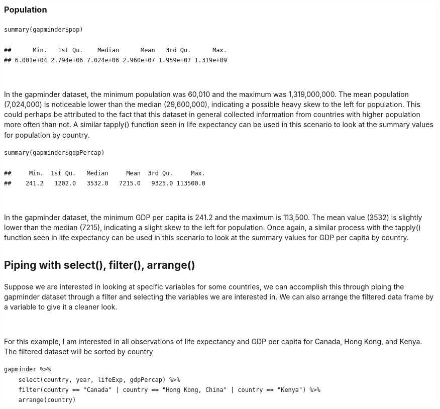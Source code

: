 ### Population

    summary(gapminder$pop)

    ##      Min.   1st Qu.    Median      Mean   3rd Qu.      Max. 
    ## 6.001e+04 2.794e+06 7.024e+06 2.960e+07 1.959e+07 1.319e+09

<br/>

In the gapminder dataset, the minimum population was 60,010 and the
maximum was 1,319,000,000. The mean population (7,024,000) is noticeable
lower than the median (29,600,000), indicating a possible heavy skew to
the left for population. This could perhaps be attributed to the fact
that this dataset in general collected information from countries with
higher population more often than not. A similar tapply() function seen
in life expectancy can be used in this scenario to look at the summary
values for population by country.

    summary(gapminder$gdpPercap)

    ##     Min.  1st Qu.   Median     Mean  3rd Qu.     Max. 
    ##    241.2   1202.0   3532.0   7215.0   9325.0 113500.0

<br/>

In the gapminder dataset, the minimum GDP per capita is 241.2 and the
maximum is 113,500. The mean value (3532) is slightly lower than the
median (7215), indicating a slight skew to the left for population. Once
again, a similar process with the tapply() function seen in life
expectancy can be used in this scenario to look at the summary values
for GDP per capita by country.

Piping with select(), filter(), arrange()
-----------------------------------------

Suppose we are interested in looking at specific variables for some
countries, we can accomplish this through piping the gapminder dataset
through a filter and selecting the variables we are interested in. We
can also arrange the filtered data frame by a variable to give it a
cleaner look.

<br/>

For this example, I am interested in all observations of life expectancy
and GDP per capita for Canada, Hong Kong, and Kenya. The filtered
dataset will be sorted by country

    gapminder %>% 
        select(country, year, lifeExp, gdpPercap) %>%
        filter(country == "Canada" | country == "Hong Kong, China" | country == "Kenya") %>%
        arrange(country)
